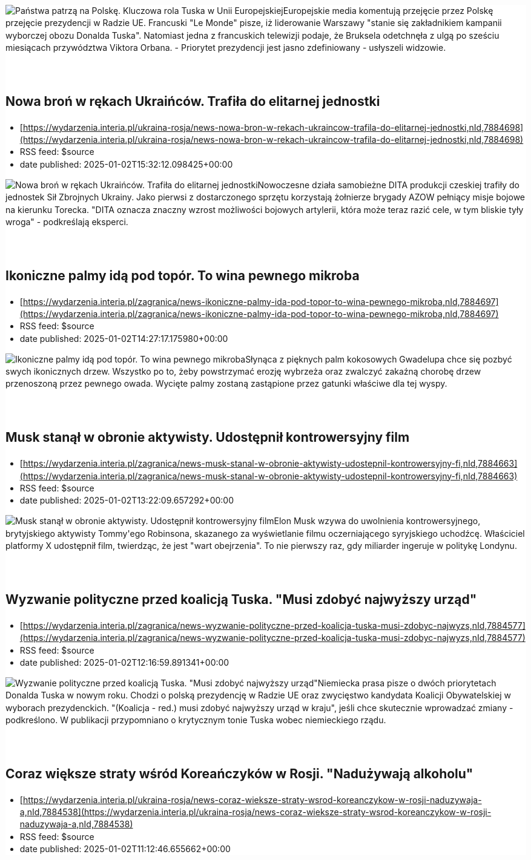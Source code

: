 <p><a href="https://wydarzenia.interia.pl/zagranica/news-panstwa-patrza-na-polske-kluczowa-rola-tuska-w-unii-europejs,nId,7884756"><img src="https://i.iplsc.com/panstwa-patrza-na-polske-kluczowa-rola-tuska-w-unii-europejs/000KDY9ZYDWGJEFW-C321.jpg" alt="Państwa patrzą na Polskę. Kluczowa rola Tuska w Unii Europejskiej" align="left" /></a>Europejskie media komentują przejęcie przez Polskę przejęcie prezydencji w Radzie UE. Francuski &quot;Le Monde&quot; pisze, iż liderowanie Warszawy &quot;stanie się zakładnikiem kampanii wyborczej obozu Donalda Tuska&quot;. Natomiast jedna z francuskich telewizji podaje, że Bruksela odetchnęła z ulgą po sześciu miesiącach przywództwa Viktora Orbana. - Priorytet prezydencji jest jasno zdefiniowany - usłyszeli widzowie.</p><br clear="all" />

## Nowa broń w rękach Ukraińców. Trafiła do elitarnej jednostki
 - [https://wydarzenia.interia.pl/ukraina-rosja/news-nowa-bron-w-rekach-ukraincow-trafila-do-elitarnej-jednostki,nId,7884698](https://wydarzenia.interia.pl/ukraina-rosja/news-nowa-bron-w-rekach-ukraincow-trafila-do-elitarnej-jednostki,nId,7884698)
 - RSS feed: $source
 - date published: 2025-01-02T15:32:12.098425+00:00

<p><a href="https://wydarzenia.interia.pl/ukraina-rosja/news-nowa-bron-w-rekach-ukraincow-trafila-do-elitarnej-jednostki,nId,7884698"><img src="https://i.iplsc.com/nowa-bron-w-rekach-ukraincow-trafila-do-elitarnej-jednostki/000KDV1CBQSTQ6P2-C321.jpg" alt="Nowa broń w rękach Ukraińców. Trafiła do elitarnej jednostki" align="left" /></a>Nowoczesne działa samobieżne DITA produkcji czeskiej trafiły do jednostek Sił Zbrojnych Ukrainy. Jako pierwsi z dostarczonego sprzętu korzystają żołnierze brygady AZOW pełniący misje bojowe na kierunku Torecka. &quot;DITA oznacza znaczny wzrost możliwości bojowych artylerii, która może teraz razić cele, w tym bliskie tyły wroga&quot; - podkreślają eksperci.</p><br clear="all" />

## Ikoniczne palmy idą pod topór. To wina pewnego mikroba
 - [https://wydarzenia.interia.pl/zagranica/news-ikoniczne-palmy-ida-pod-topor-to-wina-pewnego-mikroba,nId,7884697](https://wydarzenia.interia.pl/zagranica/news-ikoniczne-palmy-ida-pod-topor-to-wina-pewnego-mikroba,nId,7884697)
 - RSS feed: $source
 - date published: 2025-01-02T14:27:17.175980+00:00

<p><a href="https://wydarzenia.interia.pl/zagranica/news-ikoniczne-palmy-ida-pod-topor-to-wina-pewnego-mikroba,nId,7884697"><img src="https://i.iplsc.com/ikoniczne-palmy-ida-pod-topor-to-wina-pewnego-mikroba/000KDV138ITKGLMA-C321.jpg" alt="Ikoniczne palmy idą pod topór. To wina pewnego mikroba" align="left" /></a>Słynąca z pięknych palm kokosowych Gwadelupa chce się pozbyć swych ikonicznych drzew. Wszystko po to, żeby powstrzymać erozję wybrzeża oraz zwalczyć zakaźną chorobę drzew przenoszoną przez pewnego owada. Wycięte palmy zostaną zastąpione przez gatunki właściwe dla tej wyspy.</p><br clear="all" />

## Musk stanął w obronie aktywisty. Udostępnił kontrowersyjny film
 - [https://wydarzenia.interia.pl/zagranica/news-musk-stanal-w-obronie-aktywisty-udostepnil-kontrowersyjny-fi,nId,7884663](https://wydarzenia.interia.pl/zagranica/news-musk-stanal-w-obronie-aktywisty-udostepnil-kontrowersyjny-fi,nId,7884663)
 - RSS feed: $source
 - date published: 2025-01-02T13:22:09.657292+00:00

<p><a href="https://wydarzenia.interia.pl/zagranica/news-musk-stanal-w-obronie-aktywisty-udostepnil-kontrowersyjny-fi,nId,7884663"><img src="https://i.iplsc.com/musk-stanal-w-obronie-aktywisty-udostepnil-kontrowersyjny-fi/000KDU9IAOJPVD81-C321.jpg" alt="Musk stanął w obronie aktywisty. Udostępnił kontrowersyjny film" align="left" /></a>Elon Musk wzywa do uwolnienia kontrowersyjnego, brytyjskiego aktywisty Tommy'ego Robinsona, skazanego za wyświetlanie filmu oczerniającego syryjskiego uchodźcę. Właściciel platformy X udostępnił film, twierdząc, że jest &quot;wart obejrzenia&quot;. To nie pierwszy raz, gdy miliarder ingeruje w politykę Londynu.</p><br clear="all" />

## Wyzwanie polityczne przed koalicją Tuska. "Musi zdobyć najwyższy urząd"
 - [https://wydarzenia.interia.pl/zagranica/news-wyzwanie-polityczne-przed-koalicja-tuska-musi-zdobyc-najwyzs,nId,7884577](https://wydarzenia.interia.pl/zagranica/news-wyzwanie-polityczne-przed-koalicja-tuska-musi-zdobyc-najwyzs,nId,7884577)
 - RSS feed: $source
 - date published: 2025-01-02T12:16:59.891341+00:00

<p><a href="https://wydarzenia.interia.pl/zagranica/news-wyzwanie-polityczne-przed-koalicja-tuska-musi-zdobyc-najwyzs,nId,7884577"><img src="https://i.iplsc.com/wyzwanie-polityczne-przed-koalicja-tuska-musi-zdobyc-najwyzs/000KDTASAFA61M2E-C321.jpg" alt="Wyzwanie polityczne przed koalicją Tuska. &quot;Musi zdobyć najwyższy urząd&quot;" align="left" /></a>Niemiecka prasa pisze o dwóch priorytetach Donalda Tuska w nowym roku. Chodzi o polską prezydencję w Radzie UE oraz zwycięstwo kandydata Koalicji Obywatelskiej w wyborach prezydenckich. &quot;(Koalicja - red.) musi zdobyć najwyższy urząd w kraju&quot;, jeśli chce skutecznie wprowadzać zmiany - podkreślono. W publikacji przypomniano o krytycznym tonie Tuska wobec niemieckiego rządu. </p><br clear="all" />

## Coraz większe straty wśród Koreańczyków w Rosji. "Nadużywają alkoholu"
 - [https://wydarzenia.interia.pl/ukraina-rosja/news-coraz-wieksze-straty-wsrod-koreanczykow-w-rosji-naduzywaja-a,nId,7884538](https://wydarzenia.interia.pl/ukraina-rosja/news-coraz-wieksze-straty-wsrod-koreanczykow-w-rosji-naduzywaja-a,nId,7884538)
 - RSS feed: $source
 - date published: 2025-01-02T11:12:46.655662+00:00
